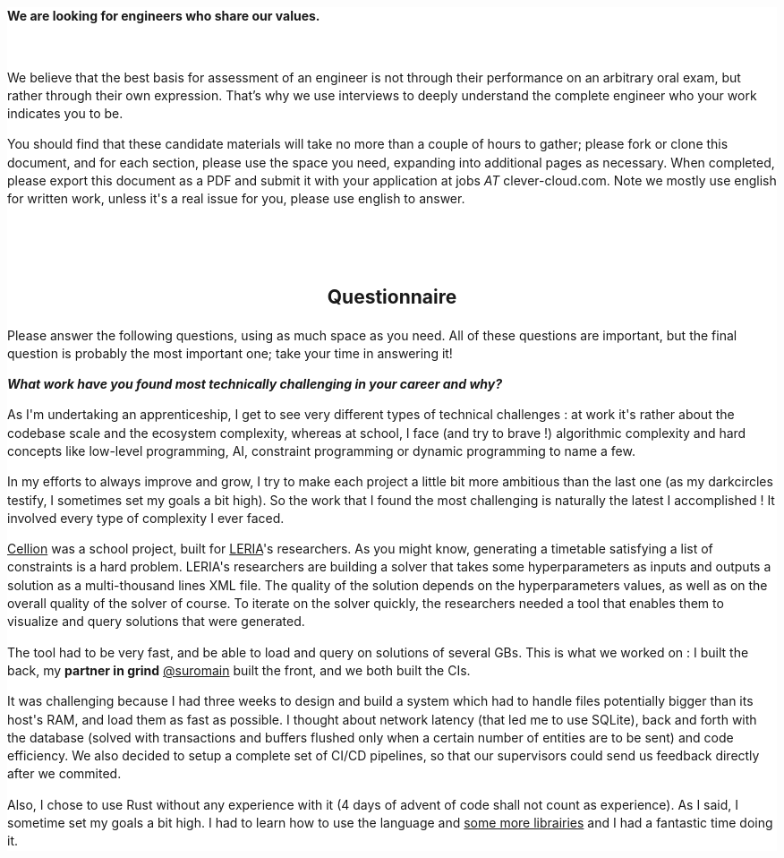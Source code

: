 **We are looking for engineers who share our values.**

<br/>

We believe that the best basis for assessment of an engineer is not through their performance on an arbitrary oral exam, but rather through their own expression. That’s why we use interviews to deeply understand the complete engineer who your work indicates you to be.

You should find that these candidate materials will take no more than a couple of hours to gather; please fork or clone this document, and for each section, please use the space you need, expanding into additional pages as necessary. When completed, please export this document as a PDF and submit it with your application at jobs _AT_ clever-cloud.com. Note we mostly use english for written work, unless it's a real issue for you, please use english to answer.

<br/><br/>

<h2 style="text-align: center;">Questionnaire</h2>

Please answer the following questions, using as much space as you need. All of these questions are important, but the final question is probably the most important one; take your time in answering it!

**_What work have you found most technically challenging in your career and why?_**

As I'm undertaking an apprenticeship, I get to see very different types of technical challenges : at work it's rather about the codebase scale and the ecosystem complexity, whereas at school, I face (and try to brave !) algorithmic complexity and hard concepts like low-level programming, AI, constraint programming or dynamic programming to name a few.

In my efforts to always improve and grow, I try to make each project a little bit more ambitious than the last one (as my darkcircles testify, I sometimes set my goals a bit high). So the work that I found the most challenging is naturally the latest I accomplished ! It involved every type of complexity I ever faced.

[Cellion](https://github.com/GregoireBellon/cellion/) was a school project, built for [LERIA](https://leria.univ-angers.fr/)'s researchers. As you might know, generating a timetable satisfying a list of constraints is a hard problem. LERIA's researchers are building a solver that takes some hyperparameters as inputs and outputs a solution as a multi-thousand lines XML file. The quality of the solution depends on the hyperparameters values, as well as on the overall quality of the solver of course. To iterate on the solver quickly, the researchers needed a tool that enables them to visualize and query solutions that were generated.

The tool had to be very fast, and be able to load and query on solutions of several GBs. This is what we worked on : I built the back, my **partner in grind** [@suromain](https://github.com/suromain) built the front, and we both built the CIs.

It was challenging because I had three weeks to design and build a system which had to handle files potentially bigger than its host's RAM, and load them as fast as possible. I thought about network latency (that led me to use SQLite), back and forth with the database (solved with transactions and buffers flushed only when a certain number of entities are to be sent) and code efficiency. We also decided to setup a complete set of CI/CD pipelines, so that our supervisors could send us feedback directly after we commited.

Also, I chose to use Rust without any experience with it (4 days of advent of code shall not count as experience). As I said, I sometime set my goals a bit high. I had to learn how to use the language and [some more librairies](https://github.com/GregoireBellon/cellion/blob/main/back/Cargo.toml) and I had a fantastic time doing it.
